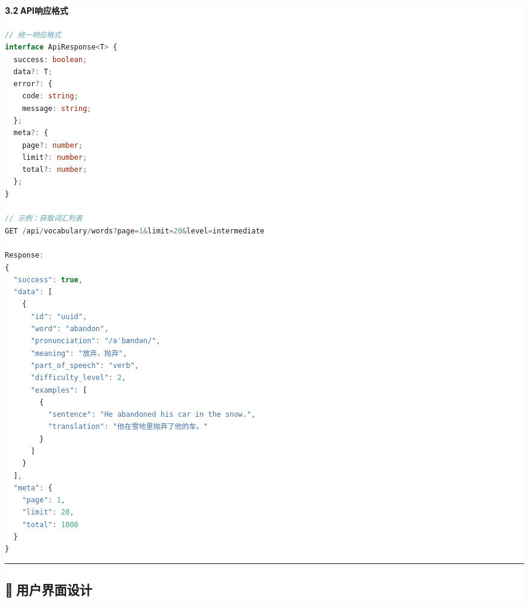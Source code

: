 #### 3.2 API响应格式

```typescript
// 统一响应格式
interface ApiResponse<T> {
  success: boolean;
  data?: T;
  error?: {
    code: string;
    message: string;
  };
  meta?: {
    page?: number;
    limit?: number;
    total?: number;
  };
}

// 示例：获取词汇列表
GET /api/vocabulary/words?page=1&limit=20&level=intermediate

Response:
{
  "success": true,
  "data": [
    {
      "id": "uuid",
      "word": "abandon",
      "pronunciation": "/əˈbændən/",
      "meaning": "放弃，抛弃",
      "part_of_speech": "verb",
      "difficulty_level": 2,
      "examples": [
        {
          "sentence": "He abandoned his car in the snow.",
          "translation": "他在雪地里抛弃了他的车。"
        }
      ]
    }
  ],
  "meta": {
    "page": 1,
    "limit": 20,
    "total": 1000
  }
}
```

---

## 🎨 用户界面设计
